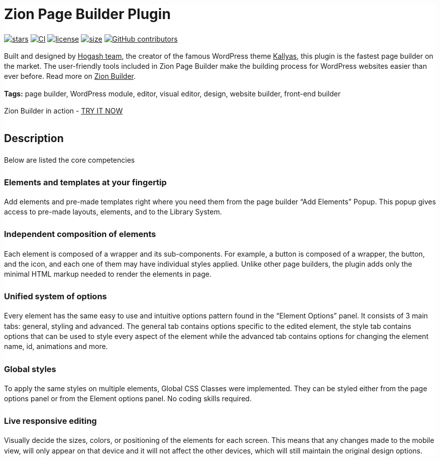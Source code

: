 # Zion Page Builder Plugin
[![stars](https://img.shields.io/github/stars/zionbuilder/zionbuilder)](https://github.com/zionbuilder/zionbuilder/stargazers)
[![CI](https://github.com/zionbuilder/zionbuilder/workflows/CI/badge.svg)](https://github.com/zionbuilder/zionbuilder/actions)
[![license](https://img.shields.io/github/license/zionbuilder/zionbuilder)](/license.txt)
[![size](https://img.shields.io/badge/zip%20size-2%20783kb-blue)](https://github.com/zionbuilder/zionbuilder/releases)
[![GitHub contributors](https://img.shields.io/github/all-contributors/zionbuilder/zionbuilder)](https://github.com/zionbuilder/zionbuilder/graphs/contributors/)

Built and designed by [Hogash team](https://hogash.com/?utm_source=wp-plugins&utm_medium=link&utm_campaign=description), the creator of the famous WordPress theme [Kallyas](https://kallyas.net/?utm_source=wp-plugins&utm_medium=link&utm_campaign=description), this plugin is the fastest page builder on the market. The user-friendly tools included in Zion Page Builder make the building process for WordPress websites easier than ever before. Read more on [Zion Builder](https://zionbuilder.io/?utm_source=wp-plugins&utm_medium=link&utm_campaign=description).


**Tags:** page builder, WordPress module, editor, visual editor, design, website builder, front-end builder

Zion Builder in action - [TRY IT NOW](https://demo.zionbuilder.io/?enable-zion-builder&utm_source=wp-plugins&utm_medium=link&utm_campaign=description)

## Description
Below are listed the core competencies

### Elements and templates at your fingertip
Add elements and pre-made templates right where you need them from the page builder “Add Elements” Popup. This popup gives access to pre-made layouts, elements, and to the Library System.

### Independent composition of elements
Each element is composed of a wrapper and its sub-components. For example, a button is composed of a wrapper, the button, and the icon, and each one of them may have individual styles applied. Unlike other page builders, the plugin adds only the minimal HTML markup needed to render the elements in page.

### Unified system of options
Every element has the same easy to use and intuitive options pattern found in the “Element Options” panel. It consists of 3 main tabs: general, styling and advanced. The general tab contains options specific to the edited element, the style tab contains options that can be used to style every aspect of the element while the advanced tab contains options for changing the element name, id, animations and more.

### Global styles
To apply the same styles on multiple elements, Global CSS Classes were implemented. They can be styled either from the page options panel or from the Element options panel. No coding skills required.

### Live responsive editing
Visually decide the sizes, colors, or positioning of the elements for each screen. This means that any changes made to the mobile view, will only appear on that device and it will not affect the other devices, which will still maintain the original design options.
